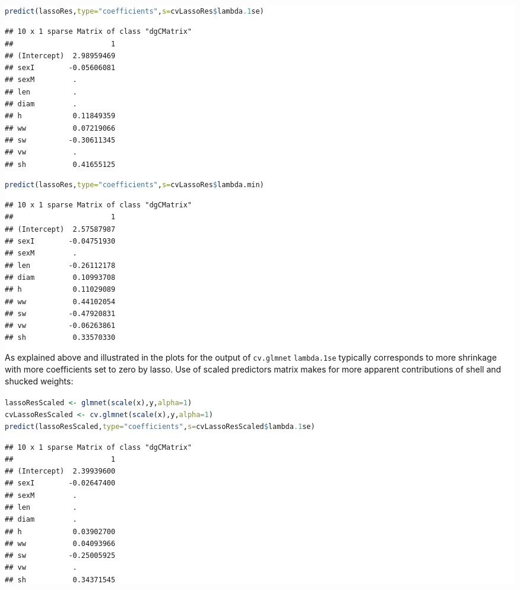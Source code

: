 ```r
predict(lassoRes,type="coefficients",s=cvLassoRes$lambda.1se)
```

```
## 10 x 1 sparse Matrix of class "dgCMatrix"
##                       1
## (Intercept)  2.98959469
## sexI        -0.05606081
## sexM         .         
## len          .         
## diam         .         
## h            0.11849359
## ww           0.07219066
## sw          -0.30611345
## vw           .         
## sh           0.41655125
```

```r
predict(lassoRes,type="coefficients",s=cvLassoRes$lambda.min)
```

```
## 10 x 1 sparse Matrix of class "dgCMatrix"
##                       1
## (Intercept)  2.57587987
## sexI        -0.04751930
## sexM         .         
## len         -0.26112178
## diam         0.10993708
## h            0.11029089
## ww           0.44102054
## sw          -0.47920831
## vw          -0.06263861
## sh           0.33570330
```

As explained above and illustrated in the plots for the output of `cv.glmnet` `lambda.1se` typically corresponds to more shrinkage with more coefficients set to zero by lasso. Use of scaled predictors matrix  makes for more apparent contributions of shell and shucked weights:


```r
lassoResScaled <- glmnet(scale(x),y,alpha=1)
cvLassoResScaled <- cv.glmnet(scale(x),y,alpha=1)
predict(lassoResScaled,type="coefficients",s=cvLassoResScaled$lambda.1se)
```

```
## 10 x 1 sparse Matrix of class "dgCMatrix"
##                       1
## (Intercept)  2.39939600
## sexI        -0.02647400
## sexM         .         
## len          .         
## diam         .         
## h            0.03902700
## ww           0.04093966
## sw          -0.25005925
## vw           .         
## sh           0.34371545
```
